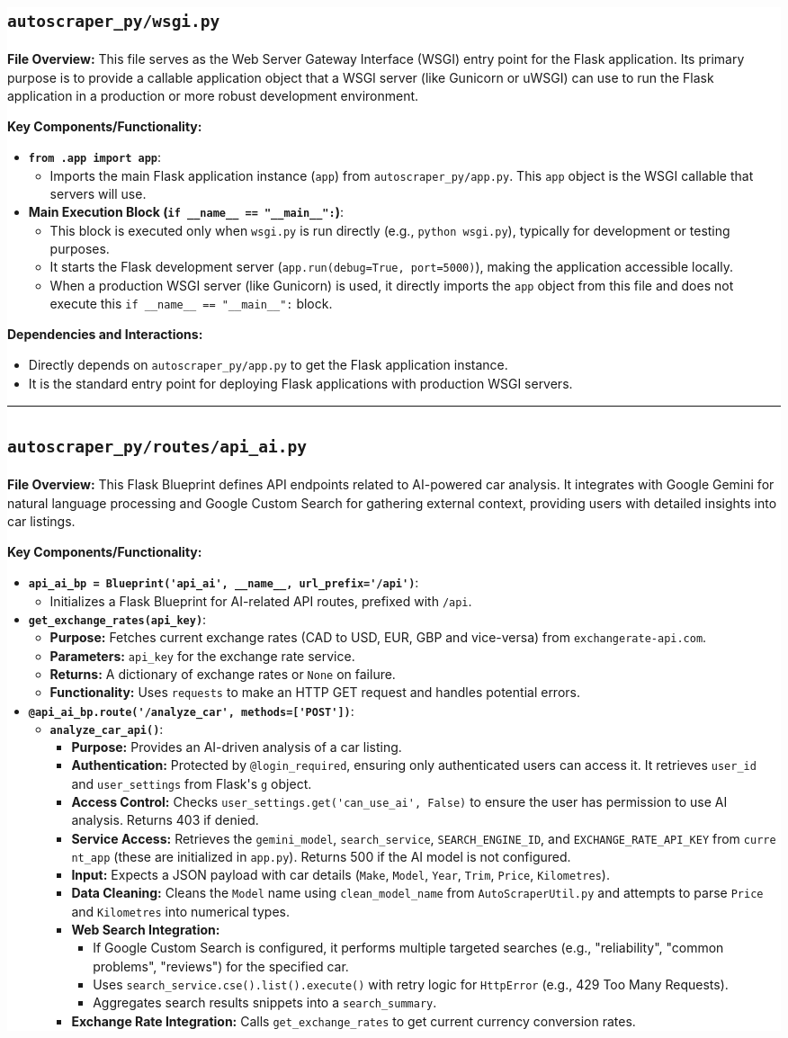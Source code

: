 
## `autoscraper_py/wsgi.py`

**File Overview:**
This file serves as the Web Server Gateway Interface (WSGI) entry point for the Flask application. Its primary purpose is to provide a callable application object that a WSGI server (like Gunicorn or uWSGI) can use to run the Flask application in a production or more robust development environment.

**Key Components/Functionality:**

*   **`from .app import app`**:
    *   Imports the main Flask application instance (`app`) from `autoscraper_py/app.py`. This `app` object is the WSGI callable that servers will use.
*   **Main Execution Block (`if __name__ == "__main__":`)**:
    *   This block is executed only when `wsgi.py` is run directly (e.g., `python wsgi.py`), typically for development or testing purposes.
    *   It starts the Flask development server (`app.run(debug=True, port=5000)`), making the application accessible locally.
    *   When a production WSGI server (like Gunicorn) is used, it directly imports the `app` object from this file and does not execute this `if __name__ == "__main__":` block.

**Dependencies and Interactions:**
*   Directly depends on `autoscraper_py/app.py` to get the Flask application instance.
*   It is the standard entry point for deploying Flask applications with production WSGI servers.

---

## `autoscraper_py/routes/api_ai.py`

**File Overview:**
This Flask Blueprint defines API endpoints related to AI-powered car analysis. It integrates with Google Gemini for natural language processing and Google Custom Search for gathering external context, providing users with detailed insights into car listings.

**Key Components/Functionality:**

*   **`api_ai_bp = Blueprint('api_ai', __name__, url_prefix='/api')`**:
    *   Initializes a Flask Blueprint for AI-related API routes, prefixed with `/api`.
*   **`get_exchange_rates(api_key)`**:
    *   **Purpose:** Fetches current exchange rates (CAD to USD, EUR, GBP and vice-versa) from `exchangerate-api.com`.
    *   **Parameters:** `api_key` for the exchange rate service.
    *   **Returns:** A dictionary of exchange rates or `None` on failure.
    *   **Functionality:** Uses `requests` to make an HTTP GET request and handles potential errors.
*   **`@api_ai_bp.route('/analyze_car', methods=['POST'])`**:
    *   **`analyze_car_api()`**:
        *   **Purpose:** Provides an AI-driven analysis of a car listing.
        *   **Authentication:** Protected by `@login_required`, ensuring only authenticated users can access it. It retrieves `user_id` and `user_settings` from Flask's `g` object.
        *   **Access Control:** Checks `user_settings.get('can_use_ai', False)` to ensure the user has permission to use AI analysis. Returns 403 if denied.
        *   **Service Access:** Retrieves the `gemini_model`, `search_service`, `SEARCH_ENGINE_ID`, and `EXCHANGE_RATE_API_KEY` from `current_app` (these are initialized in `app.py`). Returns 500 if the AI model is not configured.
        *   **Input:** Expects a JSON payload with car details (`Make`, `Model`, `Year`, `Trim`, `Price`, `Kilometres`).
        *   **Data Cleaning:** Cleans the `Model` name using `clean_model_name` from `AutoScraperUtil.py` and attempts to parse `Price` and `Kilometres` into numerical types.
        *   **Web Search Integration:**
            *   If Google Custom Search is configured, it performs multiple targeted searches (e.g., "reliability", "common problems", "reviews") for the specified car.
            *   Uses `search_service.cse().list().execute()` with retry logic for `HttpError` (e.g., 429 Too Many Requests).
            *   Aggregates search results snippets into a `search_summary`.
        *   **Exchange Rate Integration:** Calls `get_exchange_rates` to get current currency conversion rates.